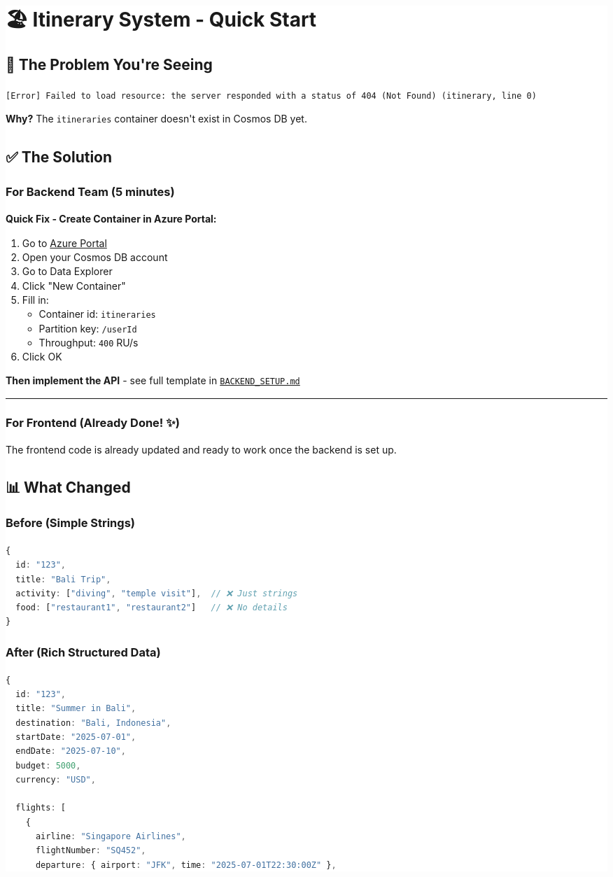 # 🏖️ Itinerary System - Quick Start

## 🔴 The Problem You're Seeing

```
[Error] Failed to load resource: the server responded with a status of 404 (Not Found) (itinerary, line 0)
```

**Why?** The `itineraries` container doesn't exist in Cosmos DB yet.

## ✅ The Solution

### For Backend Team (5 minutes)

**Quick Fix - Create Container in Azure Portal:**

1. Go to [Azure Portal](https://portal.azure.com)
2. Open your Cosmos DB account
3. Go to Data Explorer
4. Click "New Container"
5. Fill in:
   - Container id: `itineraries`
   - Partition key: `/userId`
   - Throughput: `400` RU/s
6. Click OK

**Then implement the API** - see full template in [`BACKEND_SETUP.md`](./BACKEND_SETUP.md)

---

### For Frontend (Already Done! ✨)

The frontend code is already updated and ready to work once the backend is set up.

## 📊 What Changed

### Before (Simple Strings)
```typescript
{
  id: "123",
  title: "Bali Trip",
  activity: ["diving", "temple visit"],  // ❌ Just strings
  food: ["restaurant1", "restaurant2"]   // ❌ No details
}
```

### After (Rich Structured Data)
```typescript
{
  id: "123",
  title: "Summer in Bali",
  destination: "Bali, Indonesia",
  startDate: "2025-07-01",
  endDate: "2025-07-10",
  budget: 5000,
  currency: "USD",
  
  flights: [
    {
      airline: "Singapore Airlines",
      flightNumber: "SQ452",
      departure: { airport: "JFK", time: "2025-07-01T22:30:00Z" },
```